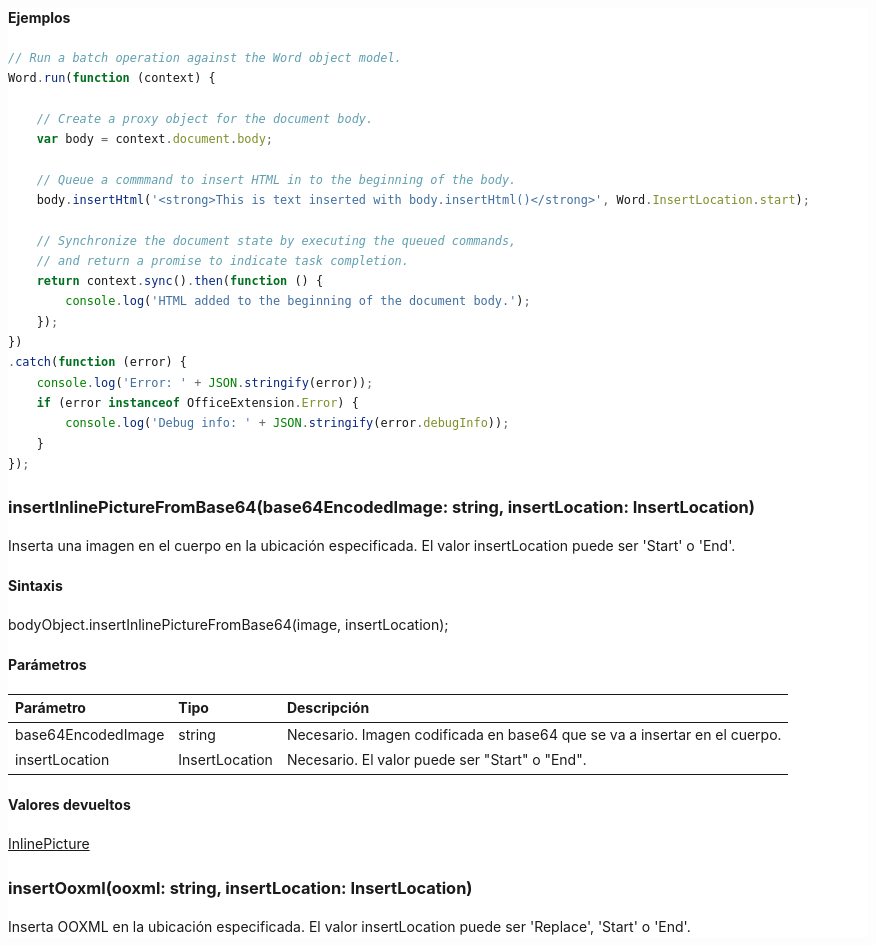#### <a name="examples"></a>Ejemplos
```js
// Run a batch operation against the Word object model.
Word.run(function (context) {

    // Create a proxy object for the document body.
    var body = context.document.body;

    // Queue a commmand to insert HTML in to the beginning of the body.
    body.insertHtml('<strong>This is text inserted with body.insertHtml()</strong>', Word.InsertLocation.start);

    // Synchronize the document state by executing the queued commands,
    // and return a promise to indicate task completion.
    return context.sync().then(function () {
        console.log('HTML added to the beginning of the document body.');
    });
})
.catch(function (error) {
    console.log('Error: ' + JSON.stringify(error));
    if (error instanceof OfficeExtension.Error) {
        console.log('Debug info: ' + JSON.stringify(error.debugInfo));
    }
});
```

### <a name="insertinlinepicturefrombase64(base64encodedimage:-string,-insertlocation:-insertlocation)"></a>insertInlinePictureFromBase64(base64EncodedImage: string, insertLocation: InsertLocation)
Inserta una imagen en el cuerpo en la ubicación especificada. El valor insertLocation puede ser 'Start' o 'End'.

#### <a name="syntax"></a>Sintaxis
bodyObject.insertInlinePictureFromBase64(image, insertLocation);

#### <a name="parameters"></a>Parámetros
| Parámetro    | Tipo   |Descripción|
|:---------------|:--------|:----------|
|base64EncodedImage|string|Necesario. Imagen codificada en base64 que se va a insertar en el cuerpo.|
|insertLocation|InsertLocation|Necesario. El valor puede ser "Start" o "End".|

#### <a name="returns"></a>Valores devueltos
[InlinePicture](inlinepicture.md)

### <a name="insertooxml(ooxml:-string,-insertlocation:-insertlocation)"></a>insertOoxml(ooxml: string, insertLocation: InsertLocation)
Inserta OOXML en la ubicación especificada.  El valor insertLocation puede ser 'Replace', 'Start' o 'End'.
